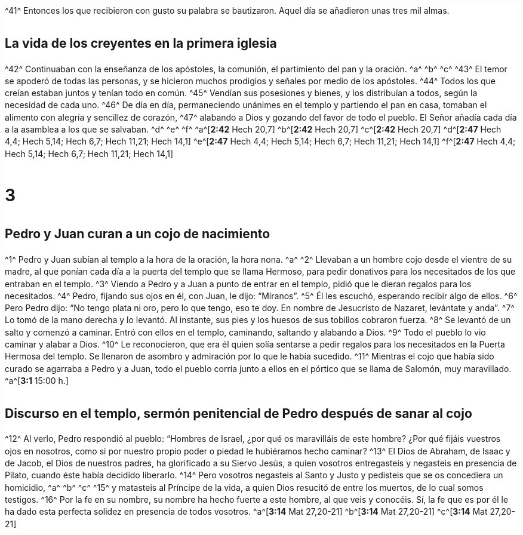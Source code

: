 ^41^ Entonces los que recibieron con gusto su palabra se bautizaron. Aquel día se añadieron unas tres mil almas. 





## La vida de los creyentes en la primera iglesia
^42^ Continuaban con la enseñanza de los apóstoles, la comunión, el partimiento del pan y la oración. ^a^ ^b^ ^c^ ^43^ El temor se apoderó de todas las personas, y se hicieron muchos prodigios y señales por medio de los apóstoles. ^44^ Todos los que creían estaban juntos y tenían todo en común. ^45^ Vendían sus posesiones y bienes, y los distribuían a todos, según la necesidad de cada uno. ^46^ De día en día, permaneciendo unánimes en el templo y partiendo el pan en casa, tomaban el alimento con alegría y sencillez de corazón, ^47^ alabando a Dios y gozando del favor de todo el pueblo. El Señor añadía cada día a la asamblea a los que se salvaban. ^d^ ^e^ ^f^ 
^a^[**2:42** Hech 20,7] ^b^[**2:42** Hech 20,7] ^c^[**2:42** Hech 20,7] ^d^[**2:47** Hech 4,4; Hech 5,14; Hech 6,7; Hech 11,21; Hech 14,1] ^e^[**2:47** Hech 4,4; Hech 5,14; Hech 6,7; Hech 11,21; Hech 14,1] ^f^[**2:47** Hech 4,4; Hech 5,14; Hech 6,7; Hech 11,21; Hech 14,1]

# 3 
## Pedro y Juan curan a un cojo de nacimiento
^1^ Pedro y Juan subían al templo a la hora de la oración, la hora nona. ^a^ ^2^ Llevaban a un hombre cojo desde el vientre de su madre, al que ponían cada día a la puerta del templo que se llama Hermoso, para pedir donativos para los necesitados de los que entraban en el templo. ^3^ Viendo a Pedro y a Juan a punto de entrar en el templo, pidió que le dieran regalos para los necesitados. ^4^ Pedro, fijando sus ojos en él, con Juan, le dijo: “Míranos”. ^5^ Él les escuchó, esperando recibir algo de ellos. ^6^ Pero Pedro dijo: “No tengo plata ni oro, pero lo que tengo, eso te doy. En nombre de Jesucristo de Nazaret, levántate y anda”. ^7^ Lo tomó de la mano derecha y lo levantó. Al instante, sus pies y los huesos de sus tobillos cobraron fuerza. ^8^ Se levantó de un salto y comenzó a caminar. Entró con ellos en el templo, caminando, saltando y alabando a Dios. ^9^ Todo el pueblo lo vio caminar y alabar a Dios. ^10^ Le reconocieron, que era él quien solía sentarse a pedir regalos para los necesitados en la Puerta Hermosa del templo. Se llenaron de asombro y admiración por lo que le había sucedido. ^11^ Mientras el cojo que había sido curado se agarraba a Pedro y a Juan, todo el pueblo corría junto a ellos en el pórtico que se llama de Salomón, muy maravillado. 
^a^[**3:1** 15:00 h.]





## Discurso en el templo, sermón penitencial de Pedro después de sanar al cojo
^12^ Al verlo, Pedro respondió al pueblo: “Hombres de Israel, ¿por qué os maravilláis de este hombre? ¿Por qué fijáis vuestros ojos en nosotros, como si por nuestro propio poder o piedad le hubiéramos hecho caminar? ^13^ El Dios de Abraham, de Isaac y de Jacob, el Dios de nuestros padres, ha glorificado a su Siervo Jesús, a quien vosotros entregasteis y negasteis en presencia de Pilato, cuando éste había decidido liberarlo. ^14^ Pero vosotros negasteis al Santo y Justo y pedisteis que se os concediera un homicidio, ^a^ ^b^ ^c^ ^15^ y matasteis al Príncipe de la vida, a quien Dios resucitó de entre los muertos, de lo cual somos testigos. ^16^ Por la fe en su nombre, su nombre ha hecho fuerte a este hombre, al que veis y conocéis. Sí, la fe que es por él le ha dado esta perfecta solidez en presencia de todos vosotros. 
^a^[**3:14** Mat 27,20-21] ^b^[**3:14** Mat 27,20-21] ^c^[**3:14** Mat 27,20-21]
